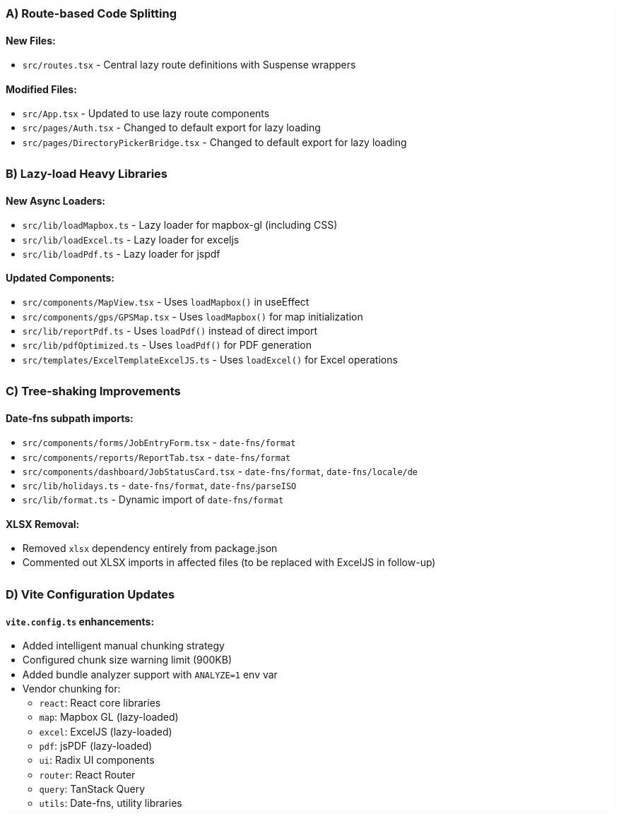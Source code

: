### A) Route-based Code Splitting

**New Files:**
- `src/routes.tsx` - Central lazy route definitions with Suspense wrappers

**Modified Files:**
- `src/App.tsx` - Updated to use lazy route components
- `src/pages/Auth.tsx` - Changed to default export for lazy loading
- `src/pages/DirectoryPickerBridge.tsx` - Changed to default export for lazy loading

### B) Lazy-load Heavy Libraries

**New Async Loaders:**
- `src/lib/loadMapbox.ts` - Lazy loader for mapbox-gl (including CSS)
- `src/lib/loadExcel.ts` - Lazy loader for exceljs
- `src/lib/loadPdf.ts` - Lazy loader for jspdf

**Updated Components:**
- `src/components/MapView.tsx` - Uses `loadMapbox()` in useEffect
- `src/components/gps/GPSMap.tsx` - Uses `loadMapbox()` for map initialization
- `src/lib/reportPdf.ts` - Uses `loadPdf()` instead of direct import
- `src/lib/pdfOptimized.ts` - Uses `loadPdf()` for PDF generation
- `src/templates/ExcelTemplateExcelJS.ts` - Uses `loadExcel()` for Excel operations

### C) Tree-shaking Improvements

**Date-fns subpath imports:**
- `src/components/forms/JobEntryForm.tsx` - `date-fns/format`
- `src/components/reports/ReportTab.tsx` - `date-fns/format`
- `src/components/dashboard/JobStatusCard.tsx` - `date-fns/format`, `date-fns/locale/de`
- `src/lib/holidays.ts` - `date-fns/format`, `date-fns/parseISO`
- `src/lib/format.ts` - Dynamic import of `date-fns/format`

**XLSX Removal:**
- Removed `xlsx` dependency entirely from package.json
- Commented out XLSX imports in affected files (to be replaced with ExcelJS in follow-up)

### D) Vite Configuration Updates

**`vite.config.ts` enhancements:**
- Added intelligent manual chunking strategy
- Configured chunk size warning limit (900KB)
- Added bundle analyzer support with `ANALYZE=1` env var
- Vendor chunking for:
  - `react`: React core libraries
  - `map`: Mapbox GL (lazy-loaded)
  - `excel`: ExcelJS (lazy-loaded)  
  - `pdf`: jsPDF (lazy-loaded)
  - `ui`: Radix UI components
  - `router`: React Router
  - `query`: TanStack Query
  - `utils`: Date-fns, utility libraries
